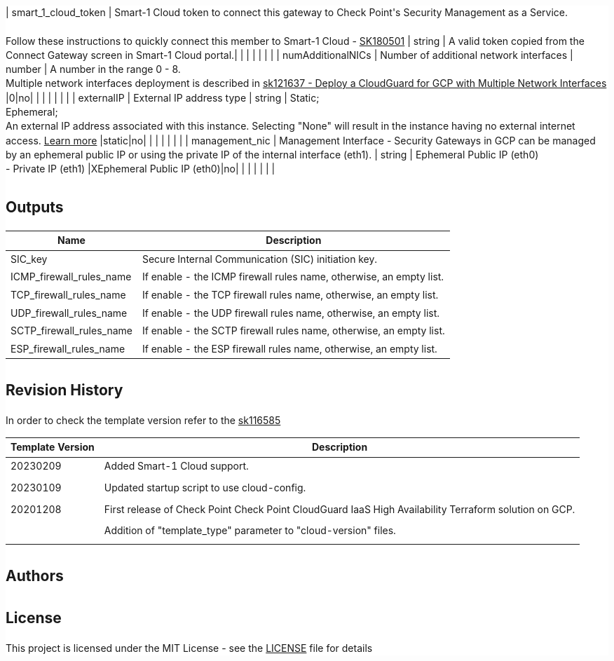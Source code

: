 | smart_1_cloud_token | Smart-1 Cloud token to connect this gateway to Check Point's Security Management as a Service. <br/><br/> Follow these instructions to quickly connect this member to Smart-1 Cloud - [SK180501](https://supportcenter.checkpoint.com/supportcenter/portal?eventSubmit_doGoviewsolutiondetails=&solutionid=sk180501) | string | A valid token copied from the Connect Gateway screen in Smart-1 Cloud portal.|
|  |  |  |  |  |
| numAdditionalNICs | Number of additional network interfaces | number | A number in the range 0 - 8.<br/>Multiple network interfaces deployment is described in [sk121637 - Deploy a CloudGuard for GCP with Multiple Network Interfaces](https://supportcenter.checkpoint.com/supportcenter/portal?eventSubmit_doGoviewsolutiondetails=&solutionid=sk121637) |0|no|
|  |  |  |  |  |
| externalIP | External IP address type | string | Static;<br/>Ephemeral;<br/>An external IP address associated with this instance. Selecting "None" will result in the instance having no external internet access. [Learn more](https://cloud.google.com/compute/docs/ip-addresses/reserve-static-external-ip-address?_ga=2.259654658.-962483654.1585043745) |static|no|
|  |  |  |  |  |
| management_nic | Management Interface - Security Gateways in GCP can be managed by an ephemeral public IP or using the private IP of the internal interface (eth1). | string | Ephemeral Public IP (eth0) <br/> - Private IP (eth1) |XEphemeral Public IP (eth0)|no|
|  |  |  |  |  |

## Outputs
| Name  | Description |
| ------------- | ------------- |
| SIC_key  | Secure Internal Communication (SIC) initiation key.  |
| ICMP_firewall_rules_name  | If enable - the ICMP firewall rules name, otherwise, an empty list.  |
| TCP_firewall_rules_name  | If enable - the TCP firewall rules name, otherwise, an empty list.  |
| UDP_firewall_rules_name  | If enable - the UDP firewall rules name, otherwise, an empty list.  |
| SCTP_firewall_rules_name  | If enable - the SCTP firewall rules name, otherwise, an empty list.  |
| ESP_firewall_rules_name  | If enable - the ESP firewall rules name, otherwise, an empty list.  |

## Revision History
In order to check the template version refer to the [sk116585](https://supportcenter.checkpoint.com/supportcenter/portal?eventSubmit_doGoviewsolutiondetails=&solutionid=sk116585)

| Template Version | Description   |
| ---------------- | ------------- |
| 20230209 | Added Smart-1 Cloud support. |
| | | |
| 20230109 | Updated startup script to use cloud-config. |
| | | |
| 20201208 | First release of Check Point Check Point CloudGuard IaaS High Availability Terraform solution on GCP. |
| | | |
|  | Addition of "template_type" parameter to "cloud-version" files. |
| | | |

## Authors


## License

This project is licensed under the MIT License - see the [LICENSE](../../../LICENSE) file for details
